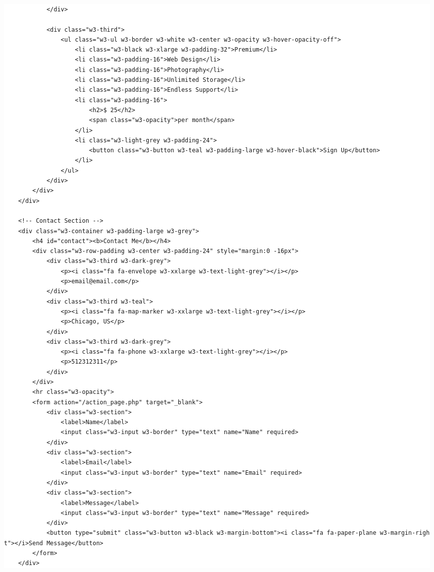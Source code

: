                 </div>

                <div class="w3-third">
                    <ul class="w3-ul w3-border w3-white w3-center w3-opacity w3-hover-opacity-off">
                        <li class="w3-black w3-xlarge w3-padding-32">Premium</li>
                        <li class="w3-padding-16">Web Design</li>
                        <li class="w3-padding-16">Photography</li>
                        <li class="w3-padding-16">Unlimited Storage</li>
                        <li class="w3-padding-16">Endless Support</li>
                        <li class="w3-padding-16">
                            <h2>$ 25</h2>
                            <span class="w3-opacity">per month</span>
                        </li>
                        <li class="w3-light-grey w3-padding-24">
                            <button class="w3-button w3-teal w3-padding-large w3-hover-black">Sign Up</button>
                        </li>
                    </ul>
                </div>
            </div>
        </div>

        <!-- Contact Section -->
        <div class="w3-container w3-padding-large w3-grey">
            <h4 id="contact"><b>Contact Me</b></h4>
            <div class="w3-row-padding w3-center w3-padding-24" style="margin:0 -16px">
                <div class="w3-third w3-dark-grey">
                    <p><i class="fa fa-envelope w3-xxlarge w3-text-light-grey"></i></p>
                    <p>email@email.com</p>
                </div>
                <div class="w3-third w3-teal">
                    <p><i class="fa fa-map-marker w3-xxlarge w3-text-light-grey"></i></p>
                    <p>Chicago, US</p>
                </div>
                <div class="w3-third w3-dark-grey">
                    <p><i class="fa fa-phone w3-xxlarge w3-text-light-grey"></i></p>
                    <p>512312311</p>
                </div>
            </div>
            <hr class="w3-opacity">
            <form action="/action_page.php" target="_blank">
                <div class="w3-section">
                    <label>Name</label>
                    <input class="w3-input w3-border" type="text" name="Name" required>
                </div>
                <div class="w3-section">
                    <label>Email</label>
                    <input class="w3-input w3-border" type="text" name="Email" required>
                </div>
                <div class="w3-section">
                    <label>Message</label>
                    <input class="w3-input w3-border" type="text" name="Message" required>
                </div>
                <button type="submit" class="w3-button w3-black w3-margin-bottom"><i class="fa fa-paper-plane w3-margin-right"></i>Send Message</button>
            </form>
        </div>
